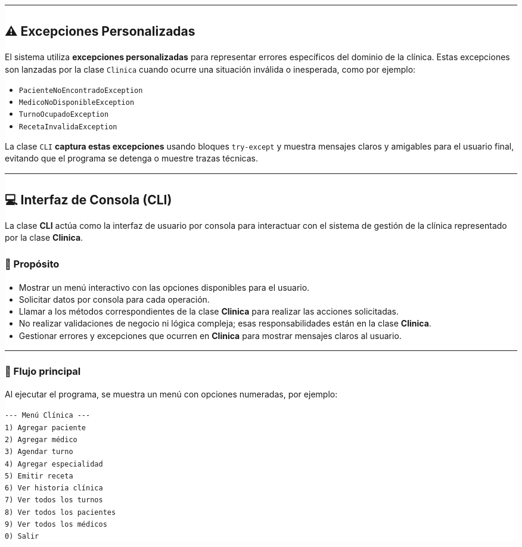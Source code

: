
---

## ⚠️ Excepciones Personalizadas  
El sistema utiliza **excepciones personalizadas** para representar errores específicos del dominio de la clínica. Estas excepciones son lanzadas por la clase `Clinica` cuando ocurre una situación inválida o inesperada, como por ejemplo:

- `PacienteNoEncontradoException`
- `MedicoNoDisponibleException`
- `TurnoOcupadoException`
- `RecetaInvalidaException`

La clase `CLI` **captura estas excepciones** usando bloques `try-except` y muestra mensajes claros y amigables para el usuario final, evitando que el programa se detenga o muestre trazas técnicas.

---

## 💻 Interfaz de Consola (CLI)

La clase **CLI** actúa como la interfaz de usuario por consola para interactuar con el sistema de gestión de la clínica representado por la clase **Clinica**.

### 🎯 Propósito 

- Mostrar un menú interactivo con las opciones disponibles para el usuario.
- Solicitar datos por consola para cada operación.
- Llamar a los métodos correspondientes de la clase **Clinica** para realizar las acciones solicitadas.
- No realizar validaciones de negocio ni lógica compleja; esas responsabilidades están en la clase **Clinica**.
- Gestionar errores y excepciones que ocurren en **Clinica** para mostrar mensajes claros al usuario.

---

### 🔄 Flujo principal

Al ejecutar el programa, se muestra un menú con opciones numeradas, por ejemplo:
 
```text
--- Menú Clínica ---
1) Agregar paciente
2) Agregar médico
3) Agendar turno
4) Agregar especialidad
5) Emitir receta
6) Ver historia clínica
7) Ver todos los turnos
8) Ver todos los pacientes
9) Ver todos los médicos
0) Salir
```
